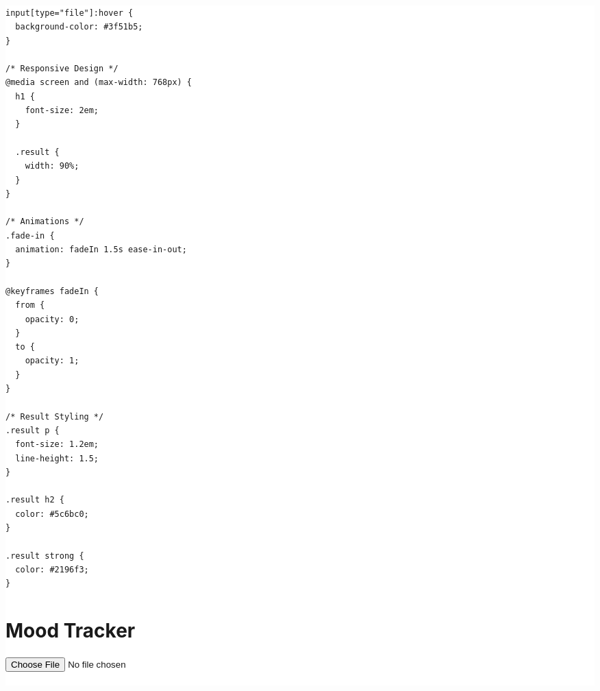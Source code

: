     input[type="file"]:hover {
      background-color: #3f51b5;
    }

    /* Responsive Design */
    @media screen and (max-width: 768px) {
      h1 {
        font-size: 2em;
      }

      .result {
        width: 90%;
      }
    }

    /* Animations */
    .fade-in {
      animation: fadeIn 1.5s ease-in-out;
    }

    @keyframes fadeIn {
      from {
        opacity: 0;
      }
      to {
        opacity: 1;
      }
    }

    /* Result Styling */
    .result p {
      font-size: 1.2em;
      line-height: 1.5;
    }

    .result h2 {
      color: #5c6bc0;
    }

    .result strong {
      color: #2196f3;
    }
  </style>
</head>
<body>

<h1>Mood Tracker</h1>

<input type="file" id="upload" accept="image/*">
<br>
<img id="preview" class="fade-in" crossorigin="anonymous" />
<div class="result fade-in" id="result"></div>

<script>
  const upload = document.getElementById('upload');
  const preview = document.getElementById('preview');
  const result = document.getElementById('result');
  const colorThief = new ColorThief();
